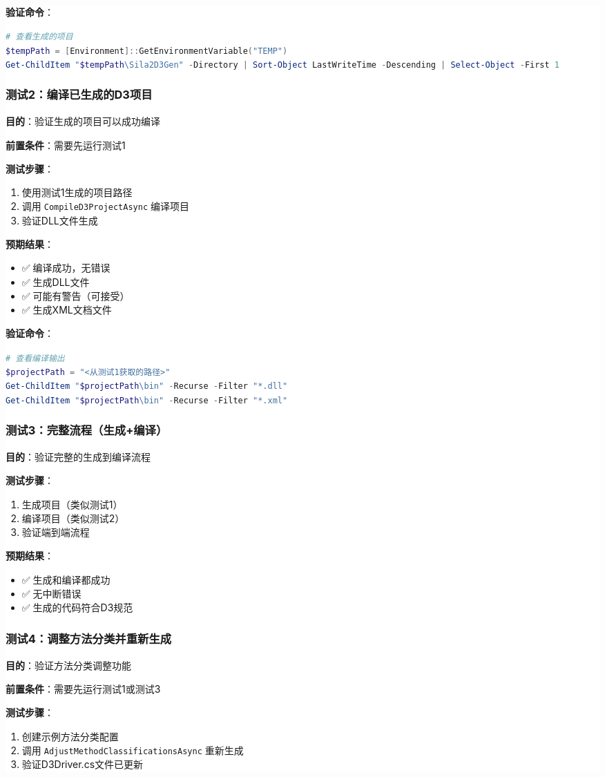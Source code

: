 **验证命令**：
```powershell
# 查看生成的项目
$tempPath = [Environment]::GetEnvironmentVariable("TEMP")
Get-ChildItem "$tempPath\Sila2D3Gen" -Directory | Sort-Object LastWriteTime -Descending | Select-Object -First 1
```

### 测试2：编译已生成的D3项目

**目的**：验证生成的项目可以成功编译

**前置条件**：需要先运行测试1

**测试步骤**：
1. 使用测试1生成的项目路径
2. 调用 `CompileD3ProjectAsync` 编译项目
3. 验证DLL文件生成

**预期结果**：
- ✅ 编译成功，无错误
- ✅ 生成DLL文件
- ✅ 可能有警告（可接受）
- ✅ 生成XML文档文件

**验证命令**：
```powershell
# 查看编译输出
$projectPath = "<从测试1获取的路径>"
Get-ChildItem "$projectPath\bin" -Recurse -Filter "*.dll"
Get-ChildItem "$projectPath\bin" -Recurse -Filter "*.xml"
```

### 测试3：完整流程（生成+编译）

**目的**：验证完整的生成到编译流程

**测试步骤**：
1. 生成项目（类似测试1）
2. 编译项目（类似测试2）
3. 验证端到端流程

**预期结果**：
- ✅ 生成和编译都成功
- ✅ 无中断错误
- ✅ 生成的代码符合D3规范

### 测试4：调整方法分类并重新生成

**目的**：验证方法分类调整功能

**前置条件**：需要先运行测试1或测试3

**测试步骤**：
1. 创建示例方法分类配置
2. 调用 `AdjustMethodClassificationsAsync` 重新生成
3. 验证D3Driver.cs文件已更新
